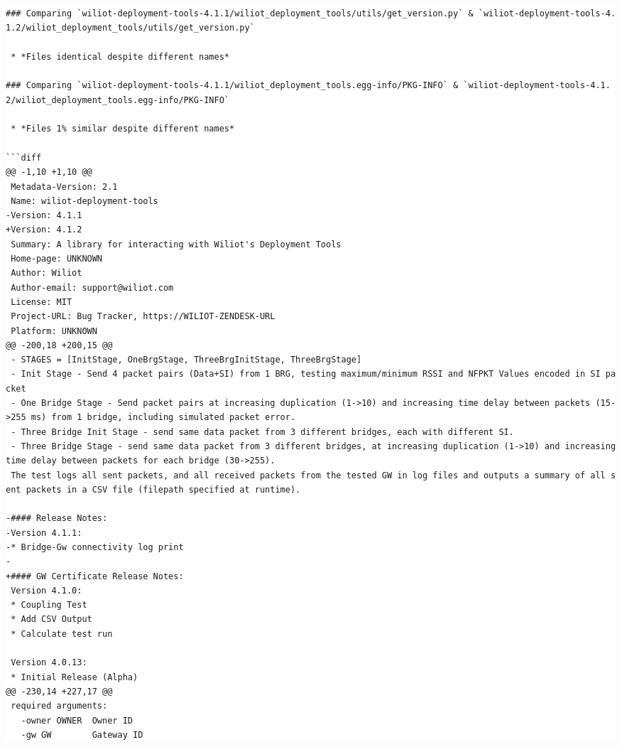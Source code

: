 ```
### Comparing `wiliot-deployment-tools-4.1.1/wiliot_deployment_tools/utils/get_version.py` & `wiliot-deployment-tools-4.1.2/wiliot_deployment_tools/utils/get_version.py`

 * *Files identical despite different names*

### Comparing `wiliot-deployment-tools-4.1.1/wiliot_deployment_tools.egg-info/PKG-INFO` & `wiliot-deployment-tools-4.1.2/wiliot_deployment_tools.egg-info/PKG-INFO`

 * *Files 1% similar despite different names*

```diff
@@ -1,10 +1,10 @@
 Metadata-Version: 2.1
 Name: wiliot-deployment-tools
-Version: 4.1.1
+Version: 4.1.2
 Summary: A library for interacting with Wiliot's Deployment Tools
 Home-page: UNKNOWN
 Author: Wiliot
 Author-email: support@wiliot.com
 License: MIT
 Project-URL: Bug Tracker, https://WILIOT-ZENDESK-URL
 Platform: UNKNOWN
@@ -200,18 +200,15 @@
 - STAGES = [InitStage, OneBrgStage, ThreeBrgInitStage, ThreeBrgStage]
 - Init Stage - Send 4 packet pairs (Data+SI) from 1 BRG, testing maximum/minimum RSSI and NFPKT Values encoded in SI packet
 - One Bridge Stage - Send packet pairs at increasing duplication (1->10) and increasing time delay between packets (15->255 ms) from 1 bridge, including simulated packet error.
 - Three Bridge Init Stage - send same data packet from 3 different bridges, each with different SI.
 - Three Bridge Stage - send same data packet from 3 different bridges, at increasing duplication (1->10) and increasing time delay between packets for each bridge (30->255).
 The test logs all sent packets, and all received packets from the tested GW in log files and outputs a summary of all sent packets in a CSV file (filepath specified at runtime).
 
-#### Release Notes:
-Version 4.1.1:
-* Bridge-Gw connectivity log print
-
+#### GW Certificate Release Notes:
 Version 4.1.0:
 * Coupling Test
 * Add CSV Output
 * Calculate test run
 
 Version 4.0.13:
 * Initial Release (Alpha)
@@ -230,14 +227,17 @@
 required arguments:
   -owner OWNER  Owner ID
   -gw GW        Gateway ID
   ```
 